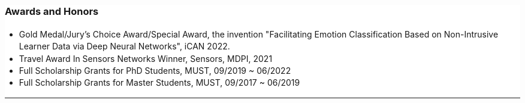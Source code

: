 
### Awards and Honors
*  Gold Medal/Jury’s Choice Award/Special Award,  the invention "Facilitating Emotion Classification Based on Non-Intrusive Learner Data via Deep Neural Networks",  iCAN 2022.
*  Travel Award In Sensors Networks Winner,  Sensors,  MDPI,  2021
*  Full Scholarship Grants for PhD Students,  MUST,  09/2019 ~ 06/2022
*  Full Scholarship Grants for Master Students,  MUST,  09/2017 ~ 06/2019

---
